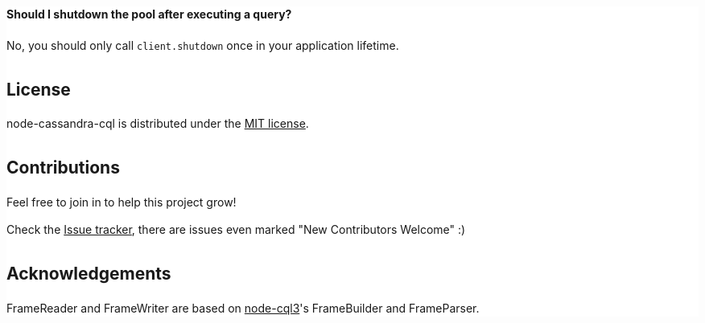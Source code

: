 #### Should I shutdown the pool after executing a query?
No, you should only call `client.shutdown` once in your application lifetime.

## License

node-cassandra-cql is distributed under the [MIT license](http://opensource.org/licenses/MIT).

## Contributions

Feel free to join in to help this project grow!

Check the [Issue tracker](https://github.com/jorgebay/node-cassandra-cql/issues), there are issues even marked "New Contributors Welcome" :)

## Acknowledgements

FrameReader and FrameWriter are based on [node-cql3](https://github.com/isaacbwagner/node-cql3)'s FrameBuilder and FrameParser.

